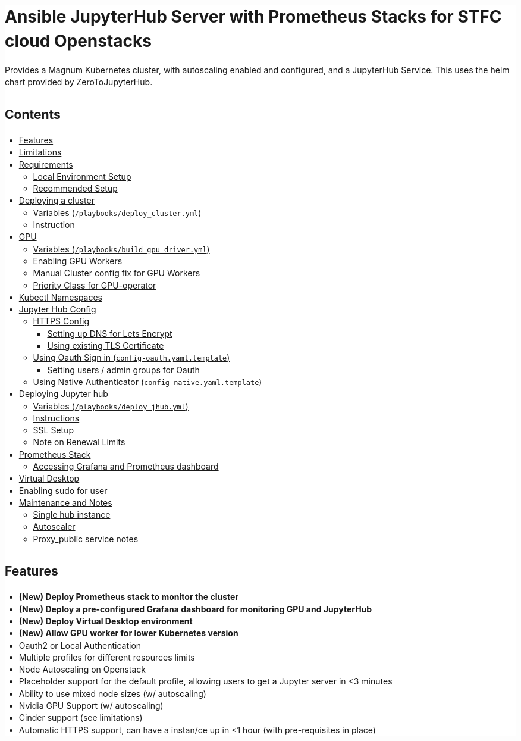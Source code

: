 
# Ansible JupyterHub Server with Prometheus Stacks for STFC cloud Openstacks
Provides a Magnum Kubernetes cluster, with autoscaling enabled and configured,
and a JupyterHub Service. This uses the helm chart provided by [ZeroToJupyterHub](https://github.com/jupyterhub/zero-to-jupyterhub-k8s).
## Contents
- [Features](#features)
- [Limitations](#limitations)
- [Requirements](#requirements)
  * [Local Environment Setup](#local-environment-setup)
  * [Recommended Setup](#recommended-setup)
- [Deploying a cluster](#deploying-a-cluster)
  * [Variables (`/playbooks/deploy_cluster.yml`)](#variables----playbooks-deploy-clusteryml--)
  * [Instruction](#instruction)
- [GPU](#gpu)
  * [Variables (`/playbooks/build_gpu_driver.yml`)](#variables----playbooks-build-gpu-driveryml--)
  * [Enabling GPU Workers](#enabling-gpu-workers)
  * [Manual Cluster config fix for GPU Workers](#manual-cluster-config-fix-for-gpu-workers)
  * [Priority Class for GPU-operator](#priority-class-for-gpu-operator)
- [Kubectl Namespaces](#kubectl-namespaces)
- [Jupyter Hub Config](#jupyter-hub-config)
  * [HTTPS Config](#https-config)
    + [Setting up DNS for Lets Encrypt](#setting-up-dns-for-lets-encrypt)
    + [Using existing TLS Certificate](#using-existing-tls-certificate)
  * [Using Oauth Sign in (`config-oauth.yaml.template`)](#using-oauth-sign-in---config-oauthyamltemplate--)
    + [Setting users / admin groups for Oauth](#setting-users---admin-groups-for-oauth)
  * [Using Native Authenticator (`config-native.yaml.template`)](#using-native-authenticator---config-nativeyamltemplate--)
- [Deploying Jupyter hub](#deploying-jupyter-hub)
  * [Variables (`/playbooks/deploy_jhub.yml`)](#variables----playbooks-deploy-jhubyml--)
  * [Instructions](#instructions)
  * [SSL Setup](#ssl-setup)
  * [Note on Renewal Limits](#note-on-renewal-limits)
- [Prometheus Stack](#prometheus-stack)
  * [Accessing Grafana and Prometheus dashboard](#accessing-grafana-and-prometheus-dashboard)
- [Virtual Desktop](#virtual-desktop)
- [Enabling sudo for user](#enabling-sudo-for-user)
- [Maintenance and Notes](#maintenance-and-notes)
  * [Single hub instance](#single-hub-instance)
  * [Autoscaler](#autoscaler)
  * [Proxy_public service notes](#proxy-public-service-notes)

## Features
- **(New) Deploy Prometheus stack to monitor the cluster**
- **(New) Deploy a pre-configured Grafana dashboard for monitoring GPU and JupyterHub**
- **(New) Deploy Virtual Desktop environment**
- **(New) Allow GPU worker for lower Kubernetes version**
- Oauth2 or Local Authentication
- Multiple profiles for different resources limits
- Node Autoscaling on Openstack
- Placeholder support for the default profile, allowing users to get a Jupyter server in <3 minutes
- Ability to use mixed node sizes (w/ autoscaling)
- Nvidia GPU Support (w/ autoscaling)
- Cinder support (see limitations)
- Automatic HTTPS support, can have a instan/ce up in <1 hour (with pre-requisites in place)
